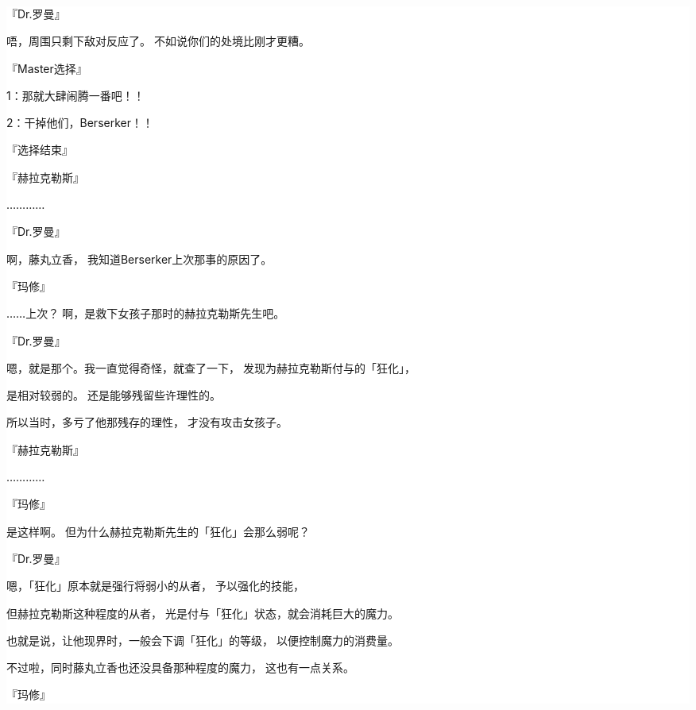 『Dr.罗曼』

唔，周围只剩下敌对反应了。
不如说你们的处境比刚才更糟。

『Master选择』

1：那就大肆闹腾一番吧！！

2：干掉他们，Berserker！！

『选择结束』

『赫拉克勒斯』

…………

『Dr.罗曼』

啊，藤丸立香，
我知道Berserker上次那事的原因了。

『玛修』

……上次？
啊，是救下女孩子那时的赫拉克勒斯先生吧。

『Dr.罗曼』

嗯，就是那个。我一直觉得奇怪，就查了一下，
发现为赫拉克勒斯付与的「狂化」，

是相对较弱的。
还是能够残留些许理性的。

所以当时，多亏了他那残存的理性，
才没有攻击女孩子。

『赫拉克勒斯』

…………

『玛修』

是这样啊。
但为什么赫拉克勒斯先生的「狂化」会那么弱呢？

『Dr.罗曼』

嗯，「狂化」原本就是强行将弱小的从者，
予以强化的技能，

但赫拉克勒斯这种程度的从者，
光是付与「狂化」状态，就会消耗巨大的魔力。

也就是说，让他现界时，一般会下调「狂化」的等级，
以便控制魔力的消费量。

不过啦，同时藤丸立香也还没具备那种程度的魔力，
这也有一点关系。

『玛修』
